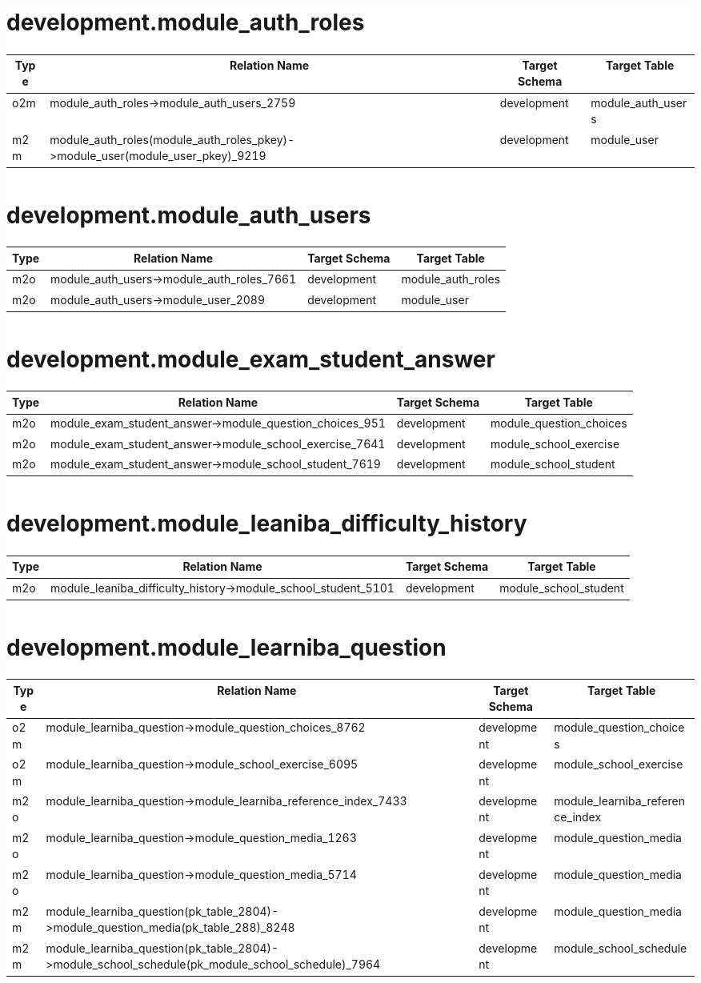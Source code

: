 # development.module_auth_roles

| Type | Relation Name                                                                  | Target Schema | Target Table      |
| ---- | ------------------------------------------------------------------------------ | ------------- | ----------------- |
| o2m  | module_auth_roles->module_auth_users_2759                                      | development   | module_auth_users |
| m2m  | module_auth_roles(module_auth_roles_pkey)->module_user(module_user_pkey)\_9219 | development   | module_user       |

# development.module_auth_users

| Type | Relation Name                             | Target Schema | Target Table      |
| ---- | ----------------------------------------- | ------------- | ----------------- |
| m2o  | module_auth_users->module_auth_roles_7661 | development   | module_auth_roles |
| m2o  | module_auth_users->module_user_2089       | development   | module_user       |

# development.module_exam_student_answer

| Type | Relation Name                                           | Target Schema | Target Table            |
| ---- | ------------------------------------------------------- | ------------- | ----------------------- |
| m2o  | module_exam_student_answer->module_question_choices_951 | development   | module_question_choices |
| m2o  | module_exam_student_answer->module_school_exercise_7641 | development   | module_school_exercise  |
| m2o  | module_exam_student_answer->module_school_student_7619  | development   | module_school_student   |

# development.module_leaniba_difficulty_history

| Type | Relation Name                                                 | Target Schema | Target Table          |
| ---- | ------------------------------------------------------------- | ------------- | --------------------- |
| m2o  | module_leaniba_difficulty_history->module_school_student_5101 | development   | module_school_student |

# development.module_learniba_question

| Type | Relation Name                                                                                    | Target Schema | Target Table                    |
| ---- | ------------------------------------------------------------------------------------------------ | ------------- | ------------------------------- |
| o2m  | module_learniba_question->module_question_choices_8762                                           | development   | module_question_choices         |
| o2m  | module_learniba_question->module_school_exercise_6095                                            | development   | module_school_exercise          |
| m2o  | module_learniba_question->module_learniba_reference_index_7433                                   | development   | module_learniba_reference_index |
| m2o  | module_learniba_question->module_question_media_1263                                             | development   | module_question_media           |
| m2o  | module_learniba_question->module_question_media_5714                                             | development   | module_question_media           |
| m2m  | module_learniba_question(pk_table_2804)->module_question_media(pk_table_288)\_8248               | development   | module_question_media           |
| m2m  | module_learniba_question(pk_table_2804)->module_school_schedule(pk_module_school_schedule)\_7964 | development   | module_school_schedule          |
